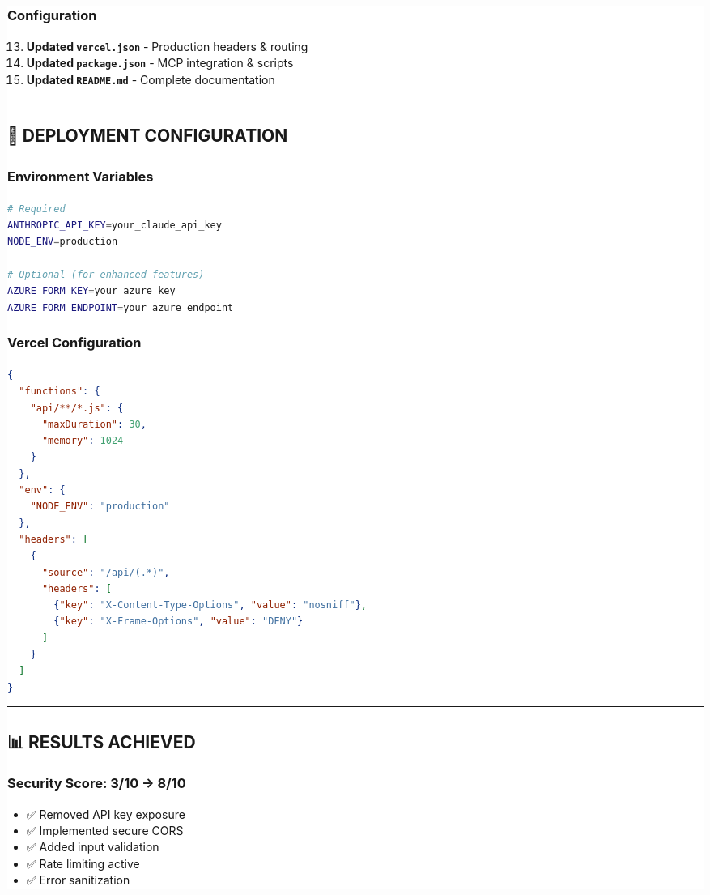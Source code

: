 ### **Configuration**
13. **Updated `vercel.json`** - Production headers & routing
14. **Updated `package.json`** - MCP integration & scripts
15. **Updated `README.md`** - Complete documentation

---

## **🔧 DEPLOYMENT CONFIGURATION**

### **Environment Variables**
```bash
# Required
ANTHROPIC_API_KEY=your_claude_api_key
NODE_ENV=production

# Optional (for enhanced features)
AZURE_FORM_KEY=your_azure_key
AZURE_FORM_ENDPOINT=your_azure_endpoint
```

### **Vercel Configuration**
```json
{
  "functions": {
    "api/**/*.js": {
      "maxDuration": 30,
      "memory": 1024
    }
  },
  "env": {
    "NODE_ENV": "production"
  },
  "headers": [
    {
      "source": "/api/(.*)",
      "headers": [
        {"key": "X-Content-Type-Options", "value": "nosniff"},
        {"key": "X-Frame-Options", "value": "DENY"}
      ]
    }
  ]
}
```

---

## **📊 RESULTS ACHIEVED**

### **Security Score: 3/10 → 8/10**
- ✅ Removed API key exposure
- ✅ Implemented secure CORS
- ✅ Added input validation
- ✅ Rate limiting active
- ✅ Error sanitization
